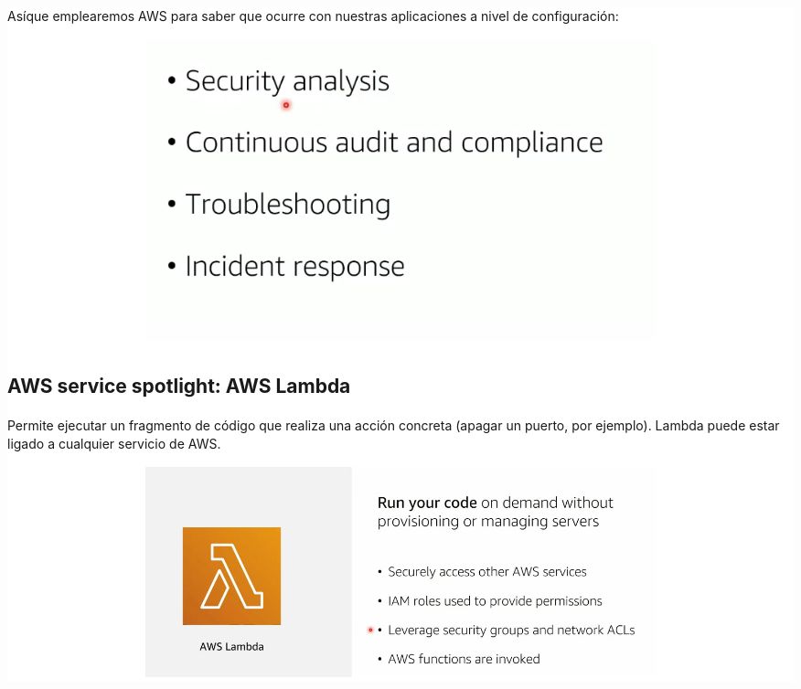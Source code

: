 Asíque emplearemos AWS para saber que ocurre con nuestras aplicaciones a nivel de configuración:

<p align="center">
  <img src="./img/img84.png" style="width: 65%">
</p>

## AWS service spotlight: AWS Lambda

Permite ejecutar un fragmento de código que realiza una acción concreta (apagar un puerto, por ejemplo). Lambda puede estar ligado a cualquier servicio de AWS.

<p align="center">
  <img src="./img/img85.png" style="width: 65%">
</p>
